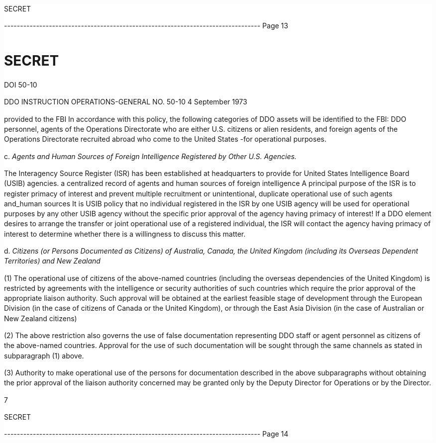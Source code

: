 SECRET


-------------------------------------------------------------------------------- Page 13

# SECRET

DOI 50-10

DDO INSTRUCTION
OPERATIONS-GENERAL
NO. 50-10
4 September 1973

provided to the FBI In accordance with this policy, the following categories of DDO assets will be identified to the FBI: DDO personnel, agents of the Operations Directorate who are either U.S. citizens or alien residents, and foreign agents of the Operations Directorate recruited abroad who come to the United States -for operational purposes.

c. *Agents and Human Sources of Foreign Intelligence Registered by Other U.S. Agencies.*

The Interagency Source Register (ISR) has been established at headquarters to provide for United States Intelligence Board (USIB) agencies. a centralized record of agents and human sources of foreign intelligence
A principal purpose of the ISR is to register primacy of interest and prevent multiple recruitment or unintentional, duplicate operational use of such agents and_human sources It is USIB policy that no individual registered in the ISR by one USIB agency will be used for operational purposes by any other USIB agency without the specific prior approval of the agency having primacy of interest! If a DDO element desires to arrange the transfer or joint operational use of a registered individual, the ISR will contact the agency having primacy of interest to determine whether there is a willingness to discuss this matter.

d. *Citizens (or Persons Documented as Citizens) of Australia, Canada, the United Kingdom (including its Overseas Dependent Territories) and New Zealand*

(1) The operational use of citizens of the above-named countries (including the overseas dependencies of the United Kingdom) is restricted by agreements with the intelligence or security authorities of such countries which require the prior approval of the appropriate liaison authority. Such approval will be obtained at the earliest feasible stage of development through the European Division (in the case of citizens of Canada or the United Kingdom), or through the East Asia Division (in the case of Australian or New Zealand citizens)

(2) The above restriction also governs the use of false documentation representing DDO staff or agent personnel as citizens of the above-named countries. Approval for the use of such documentation will be sought through the same channels as stated in subparagraph (1) above.

(3) Authority to make operational use of the persons for documentation described in the above subparagraphs without obtaining the prior approval of the liaison authority concerned may be granted only by the Deputy Director for Operations or by the Director.

7

SECRET


-------------------------------------------------------------------------------- Page 14
